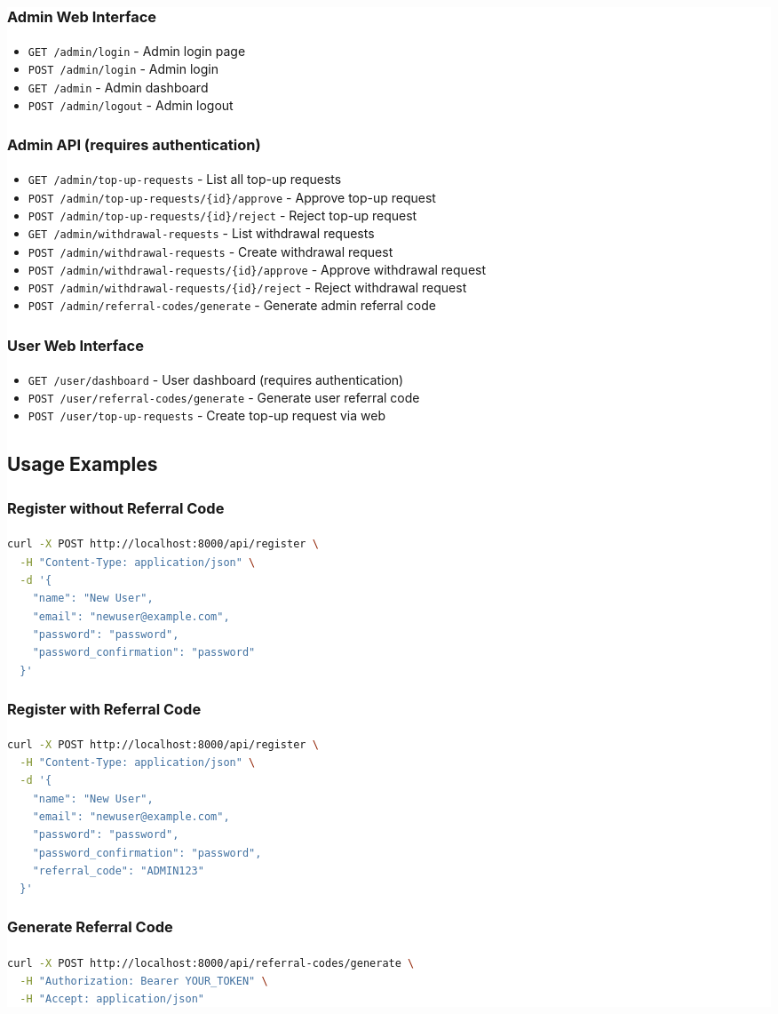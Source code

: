 ### Admin Web Interface
- `GET /admin/login` - Admin login page
- `POST /admin/login` - Admin login
- `GET /admin` - Admin dashboard
- `POST /admin/logout` - Admin logout

### Admin API (requires authentication)
- `GET /admin/top-up-requests` - List all top-up requests
- `POST /admin/top-up-requests/{id}/approve` - Approve top-up request
- `POST /admin/top-up-requests/{id}/reject` - Reject top-up request
- `GET /admin/withdrawal-requests` - List withdrawal requests
- `POST /admin/withdrawal-requests` - Create withdrawal request
- `POST /admin/withdrawal-requests/{id}/approve` - Approve withdrawal request
- `POST /admin/withdrawal-requests/{id}/reject` - Reject withdrawal request
- `POST /admin/referral-codes/generate` - Generate admin referral code

### User Web Interface
- `GET /user/dashboard` - User dashboard (requires authentication)
- `POST /user/referral-codes/generate` - Generate user referral code
- `POST /user/top-up-requests` - Create top-up request via web

## Usage Examples

### Register without Referral Code
```bash
curl -X POST http://localhost:8000/api/register \
  -H "Content-Type: application/json" \
  -d '{
    "name": "New User",
    "email": "newuser@example.com",
    "password": "password",
    "password_confirmation": "password"
  }'
```

### Register with Referral Code
```bash
curl -X POST http://localhost:8000/api/register \
  -H "Content-Type: application/json" \
  -d '{
    "name": "New User",
    "email": "newuser@example.com",
    "password": "password",
    "password_confirmation": "password",
    "referral_code": "ADMIN123"
  }'
```

### Generate Referral Code
```bash
curl -X POST http://localhost:8000/api/referral-codes/generate \
  -H "Authorization: Bearer YOUR_TOKEN" \
  -H "Accept: application/json"
```
